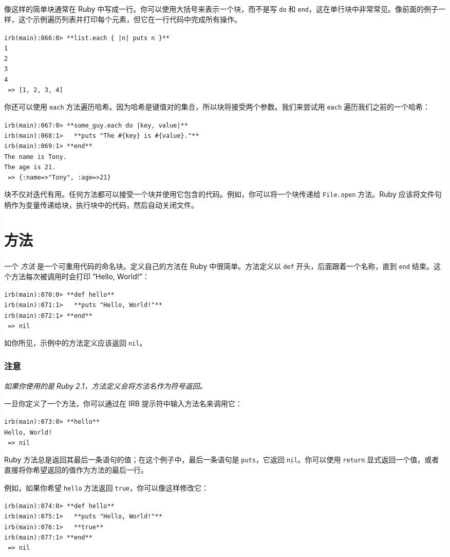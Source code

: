 像这样的简单块通常在 Ruby 中写成一行。你可以使用大括号来表示一个块，而不是写 `do` 和 `end`，这在单行块中非常常见。像前面的例子一样，这个示例遍历列表并打印每个元素，但它在一行代码中完成所有操作。

```
irb(main):066:0> **list.each { |n| puts n }**
1
2
3
4
 => [1, 2, 3, 4]
```

你还可以使用 `each` 方法遍历哈希。因为哈希是键值对的集合，所以块将接受两个参数。我们来尝试用 `each` 遍历我们之前的一个哈希：

```
irb(main):067:0> **some_guy.each do |key, value|**
irb(main):068:1>   **puts "The #{key} is #{value}."**
irb(main):069:1> **end**
The name is Tony.
The age is 21.
 => {:name=>"Tony", :age=>21}
```

块不仅对迭代有用。任何方法都可以接受一个块并使用它包含的代码。例如，你可以将一个块传递给 `File.open` 方法。Ruby 应该将文件句柄作为变量传递给块，执行块中的代码，然后自动关闭文件。

# 方法

一个 *方法* 是一个可重用代码的命名块。定义自己的方法在 Ruby 中很简单。方法定义以 `def` 开头，后面跟着一个名称，直到 `end` 结束。这个方法每次被调用时会打印 “Hello, World!”：

```
irb(main):070:0> **def hello**
irb(main):071:1>   **puts "Hello, World!"**
irb(main):072:1> **end**
 => nil
```

如你所见，示例中的方法定义应该返回 `nil`。

### 注意

*如果你使用的是 Ruby 2.1，方法定义会将方法名作为符号返回。*

一旦你定义了一个方法，你可以通过在 IRB 提示符中输入方法名来调用它：

```
irb(main):073:0> **hello**
Hello, World!
 => nil
```

Ruby 方法总是返回其最后一条语句的值；在这个例子中，最后一条语句是 `puts`，它返回 `nil`。你可以使用 `return` 显式返回一个值，或者直接将你希望返回的值作为方法的最后一行。

例如，如果你希望 `hello` 方法返回 `true`，你可以像这样修改它：

```
irb(main):074:0> **def hello**
irb(main):075:1>   **puts "Hello, World!"**
irb(main):076:1>   **true**
irb(main):077:1> **end**
 => nil
```
